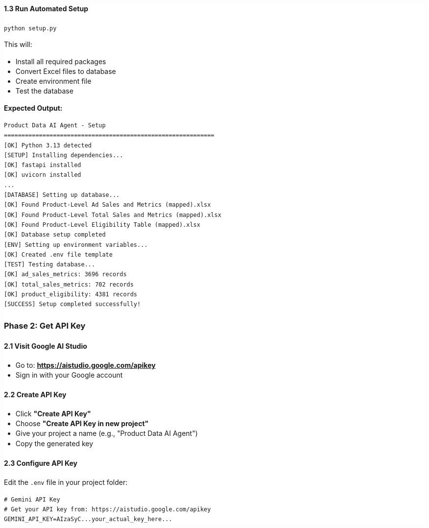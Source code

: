#### 1.3 Run Automated Setup
```bash
python setup.py
```
This will:
- Install all required packages
- Convert Excel files to database
- Create environment file
- Test the database

**Expected Output:**
```
Product Data AI Agent - Setup
============================================================
[OK] Python 3.13 detected
[SETUP] Installing dependencies...
[OK] fastapi installed
[OK] uvicorn installed
...
[DATABASE] Setting up database...
[OK] Found Product-Level Ad Sales and Metrics (mapped).xlsx
[OK] Found Product-Level Total Sales and Metrics (mapped).xlsx
[OK] Found Product-Level Eligibility Table (mapped).xlsx
[OK] Database setup completed
[ENV] Setting up environment variables...
[OK] Created .env file template
[TEST] Testing database...
[OK] ad_sales_metrics: 3696 records
[OK] total_sales_metrics: 702 records
[OK] product_eligibility: 4381 records
[SUCCESS] Setup completed successfully!
```

### **Phase 2: Get API Key**

#### 2.1 Visit Google AI Studio
- Go to: **https://aistudio.google.com/apikey**
- Sign in with your Google account

#### 2.2 Create API Key
- Click **"Create API Key"**
- Choose **"Create API Key in new project"**
- Give your project a name (e.g., "Product Data AI Agent")
- Copy the generated key

#### 2.3 Configure API Key
Edit the `.env` file in your project folder:
```
# Gemini API Key
# Get your API key from: https://aistudio.google.com/apikey
GEMINI_API_KEY=AIzaSyC...your_actual_key_here...
```

